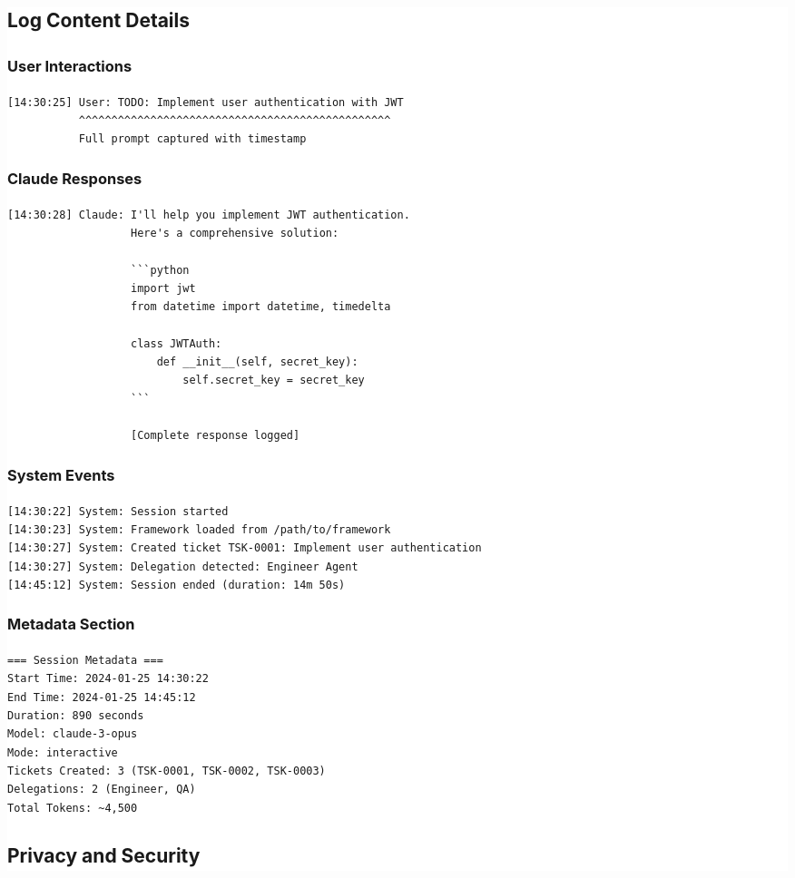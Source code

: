 ## Log Content Details

### User Interactions

```
[14:30:25] User: TODO: Implement user authentication with JWT
           ^^^^^^^^^^^^^^^^^^^^^^^^^^^^^^^^^^^^^^^^^^^^^^^^
           Full prompt captured with timestamp
```

### Claude Responses

```
[14:30:28] Claude: I'll help you implement JWT authentication.
                   Here's a comprehensive solution:

                   ```python
                   import jwt
                   from datetime import datetime, timedelta
                   
                   class JWTAuth:
                       def __init__(self, secret_key):
                           self.secret_key = secret_key
                   ```
                   
                   [Complete response logged]
```

### System Events

```
[14:30:22] System: Session started
[14:30:23] System: Framework loaded from /path/to/framework
[14:30:27] System: Created ticket TSK-0001: Implement user authentication
[14:30:27] System: Delegation detected: Engineer Agent
[14:45:12] System: Session ended (duration: 14m 50s)
```

### Metadata Section

```
=== Session Metadata ===
Start Time: 2024-01-25 14:30:22
End Time: 2024-01-25 14:45:12
Duration: 890 seconds
Model: claude-3-opus
Mode: interactive
Tickets Created: 3 (TSK-0001, TSK-0002, TSK-0003)
Delegations: 2 (Engineer, QA)
Total Tokens: ~4,500
```

## Privacy and Security
